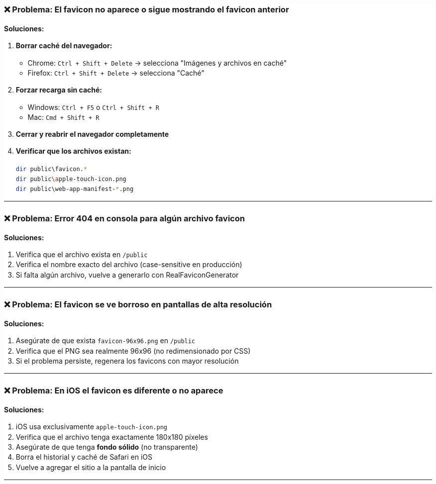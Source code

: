 ### ❌ Problema: El favicon no aparece o sigue mostrando el favicon anterior

**Soluciones:**

1. **Borrar caché del navegador:**

   - Chrome: `Ctrl + Shift + Delete` → selecciona "Imágenes y archivos en caché"
   - Firefox: `Ctrl + Shift + Delete` → selecciona "Caché"

2. **Forzar recarga sin caché:**

   - Windows: `Ctrl + F5` o `Ctrl + Shift + R`
   - Mac: `Cmd + Shift + R`

3. **Cerrar y reabrir el navegador completamente**

4. **Verificar que los archivos existan:**
   ```bash
   dir public\favicon.*
   dir public\apple-touch-icon.png
   dir public\web-app-manifest-*.png
   ```

---

### ❌ Problema: Error 404 en consola para algún archivo favicon

**Soluciones:**

1. Verifica que el archivo exista en `/public`
2. Verifica el nombre exacto del archivo (case-sensitive en producción)
3. Si falta algún archivo, vuelve a generarlo con RealFaviconGenerator

---

### ❌ Problema: El favicon se ve borroso en pantallas de alta resolución

**Soluciones:**

1. Asegúrate de que exista `favicon-96x96.png` en `/public`
2. Verifica que el PNG sea realmente 96x96 (no redimensionado por CSS)
3. Si el problema persiste, regenera los favicons con mayor resolución

---

### ❌ Problema: En iOS el favicon es diferente o no aparece

**Soluciones:**

1. iOS usa exclusivamente `apple-touch-icon.png`
2. Verifica que el archivo tenga exactamente 180x180 píxeles
3. Asegúrate de que tenga **fondo sólido** (no transparente)
4. Borra el historial y caché de Safari en iOS
5. Vuelve a agregar el sitio a la pantalla de inicio

---